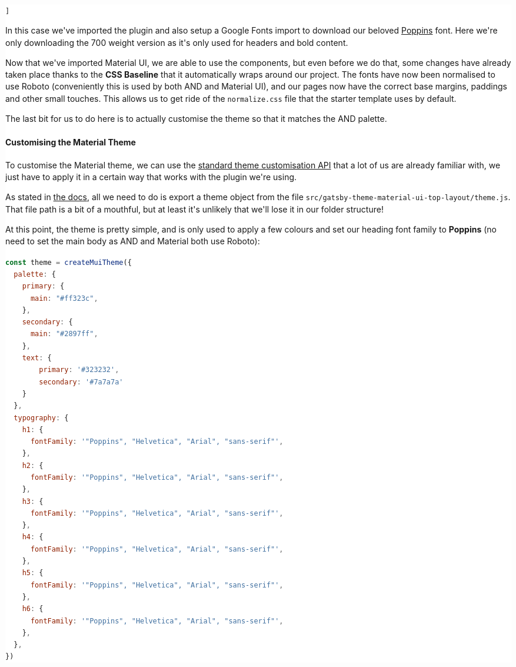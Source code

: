 ```js
]
```

In this case we've imported the plugin and also setup a Google Fonts import to download our beloved [Poppins](https://fonts.google.com/specimen/Poppins) font. Here we're only downloading the 700 weight version as it's only used for headers and bold content.

Now that we've imported Material UI, we are able to use the components, but even before we do that, some changes have already taken place thanks to the **CSS Baseline** that it automatically wraps around our project. The fonts have now been normalised to use Roboto (conveniently this is used by both AND and Material UI), and our pages now have the correct base margins, paddings and other small touches. This allows us to get ride of the `normalize.css` file that the starter template uses by default.

The last bit for us to do here is to actually customise the theme so that it matches the AND palette.

#### Customising the Material Theme

To customise the Material theme, we can use the [standard theme customisation API](https://material-ui.com/customization/theming/#createmuitheme-options-args-theme) that a lot of us are already familiar with, we just have to apply it in a certain way that works with the plugin we're using.

As stated in [the docs](https://www.gatsbyjs.com/plugins/gatsby-theme-material-ui/#theming), all we need to do is export a theme object from the file `src/gatsby-theme-material-ui-top-layout/theme.js`. That file path is a bit of a mouthful, but at least it's unlikely that we'll lose it in our folder structure!

At this point, the theme is pretty simple, and is only used to apply a few colours and set our heading font family to **Poppins** (no need to set the main body as AND and Material both use Roboto):

```js
const theme = createMuiTheme({
  palette: {
    primary: {
      main: "#ff323c",
    },
    secondary: {
      main: "#2897ff",
    },
    text: {
        primary: '#323232',
        secondary: '#7a7a7a'
    }
  },
  typography: {
    h1: {
      fontFamily: '"Poppins", "Helvetica", "Arial", "sans-serif"',
    },
    h2: {
      fontFamily: '"Poppins", "Helvetica", "Arial", "sans-serif"',
    },
    h3: {
      fontFamily: '"Poppins", "Helvetica", "Arial", "sans-serif"',
    },
    h4: {
      fontFamily: '"Poppins", "Helvetica", "Arial", "sans-serif"',
    },
    h5: {
      fontFamily: '"Poppins", "Helvetica", "Arial", "sans-serif"',
    },
    h6: {
      fontFamily: '"Poppins", "Helvetica", "Arial", "sans-serif"',
    },
  },
})
```